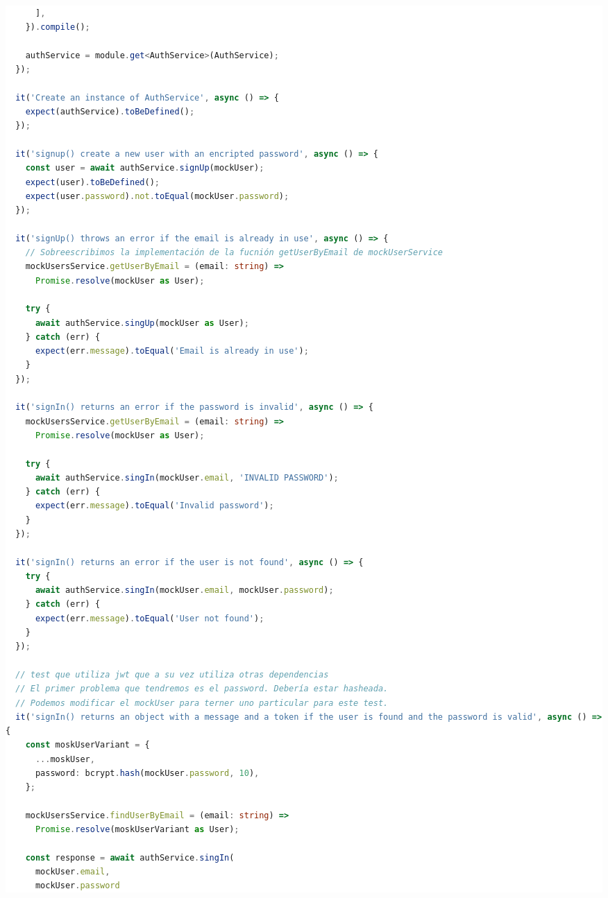 ```ts
      ],
    }).compile();

    authService = module.get<AuthService>(AuthService);
  });

  it('Create an instance of AuthService', async () => {
    expect(authService).toBeDefined();
  });

  it('signup() create a new user with an encripted password', async () => {
    const user = await authService.signUp(mockUser);
    expect(user).toBeDefined();
    expect(user.password).not.toEqual(mockUser.password);
  });

  it('signUp() throws an error if the email is already in use', async () => {
    // Sobreescribimos la implementación de la fucnión getUserByEmail de mockUserService
    mockUsersService.getUserByEmail = (email: string) =>
      Promise.resolve(mockUser as User);

    try {
      await authService.singUp(mockUser as User);
    } catch (err) {
      expect(err.message).toEqual('Email is already in use');
    }
  });

  it('signIn() returns an error if the password is invalid', async () => {
    mockUsersService.getUserByEmail = (email: string) =>
      Promise.resolve(mockUser as User);

    try {
      await authService.singIn(mockUser.email, 'INVALID PASSWORD');
    } catch (err) {
      expect(err.message).toEqual('Invalid password');
    }
  });

  it('signIn() returns an error if the user is not found', async () => {
    try {
      await authService.singIn(mockUser.email, mockUser.password);
    } catch (err) {
      expect(err.message).toEqual('User not found');
    }
  });

  // test que utiliza jwt que a su vez utiliza otras dependencias
  // El primer problema que tendremos es el password. Debería estar hasheada.
  // Podemos modificar el mockUser para terner uno particular para este test.
  it('signIn() returns an object with a message and a token if the user is found and the password is valid', async () => {
    const moskUserVariant = {
      ...moskUser,
      password: bcrypt.hash(mockUser.password, 10),
    };

    mockUsersService.findUserByEmail = (email: string) =>
      Promise.resolve(moskUserVariant as User);

    const response = await authService.singIn(
      mockUser.email,
      mockUser.password
```